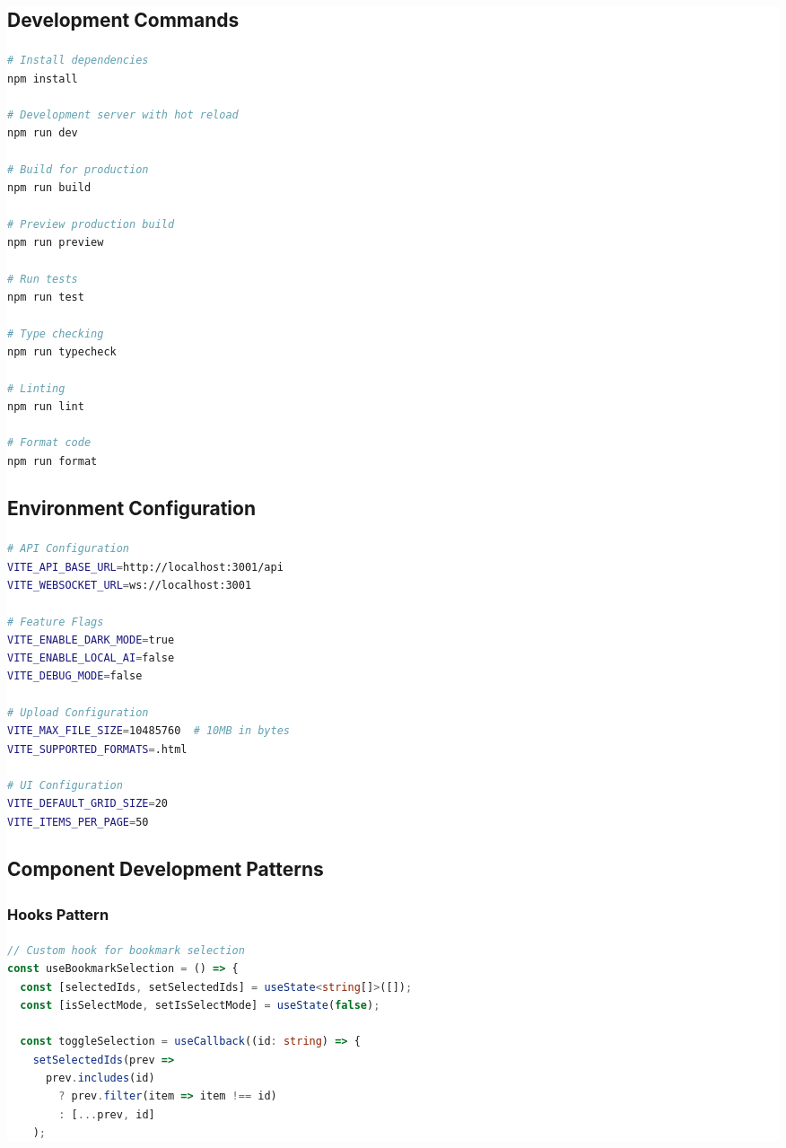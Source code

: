## Development Commands
```bash
# Install dependencies
npm install

# Development server with hot reload
npm run dev

# Build for production
npm run build

# Preview production build
npm run preview

# Run tests
npm run test

# Type checking
npm run typecheck

# Linting
npm run lint

# Format code
npm run format
```

## Environment Configuration
```bash
# API Configuration
VITE_API_BASE_URL=http://localhost:3001/api
VITE_WEBSOCKET_URL=ws://localhost:3001

# Feature Flags
VITE_ENABLE_DARK_MODE=true
VITE_ENABLE_LOCAL_AI=false
VITE_DEBUG_MODE=false

# Upload Configuration
VITE_MAX_FILE_SIZE=10485760  # 10MB in bytes
VITE_SUPPORTED_FORMATS=.html

# UI Configuration
VITE_DEFAULT_GRID_SIZE=20
VITE_ITEMS_PER_PAGE=50
```

## Component Development Patterns

### Hooks Pattern
```typescript
// Custom hook for bookmark selection
const useBookmarkSelection = () => {
  const [selectedIds, setSelectedIds] = useState<string[]>([]);
  const [isSelectMode, setIsSelectMode] = useState(false);
  
  const toggleSelection = useCallback((id: string) => {
    setSelectedIds(prev => 
      prev.includes(id) 
        ? prev.filter(item => item !== id)
        : [...prev, id]
    );
```